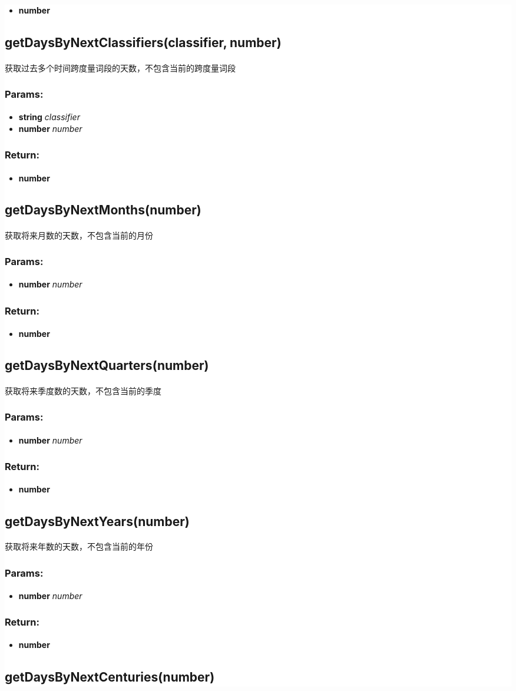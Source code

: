 * **number** 

## getDaysByNextClassifiers(classifier, number)

获取过去多个时间跨度量词段的天数，不包含当前的跨度量词段

### Params:

* **string** *classifier* 
* **number** *number* 

### Return:

* **number** 

## getDaysByNextMonths(number)

获取将来月数的天数，不包含当前的月份

### Params:

* **number** *number* 

### Return:

* **number** 

## getDaysByNextQuarters(number)

获取将来季度数的天数，不包含当前的季度

### Params:

* **number** *number* 

### Return:

* **number** 

## getDaysByNextYears(number)

获取将来年数的天数，不包含当前的年份

### Params:

* **number** *number* 

### Return:

* **number** 

## getDaysByNextCenturies(number)
